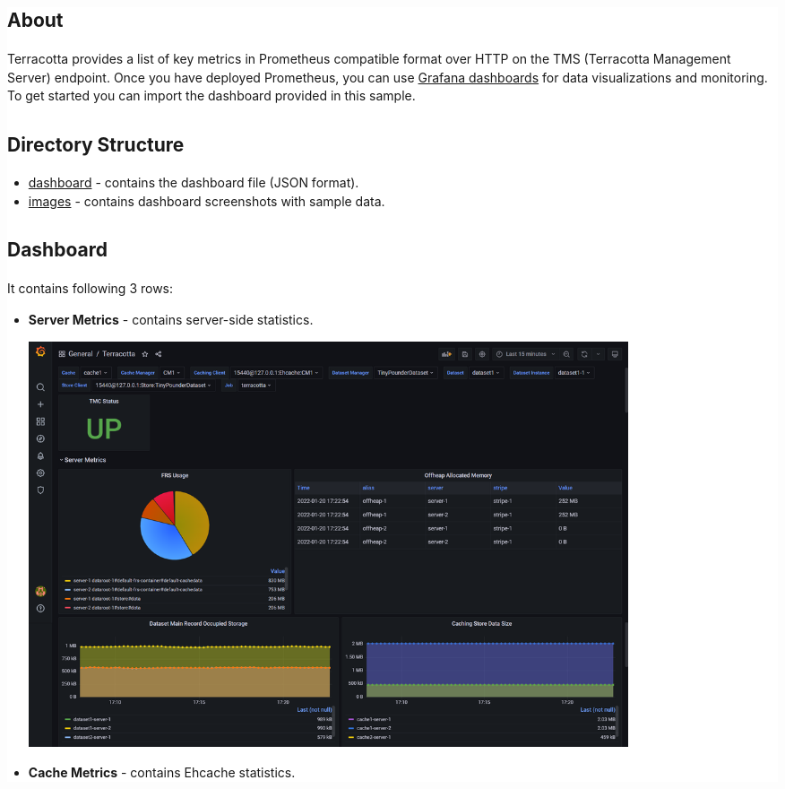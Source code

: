 ## About

Terracotta provides a list of key metrics in Prometheus compatible format over HTTP on the TMS (Terracotta Management Server) endpoint. Once you have deployed Prometheus, you can use [Grafana dashboards](https://grafana.com/docs/grafana/latest/dashboards/) for data visualizations and monitoring. To get started you can import the dashboard provided in this sample.

## Directory Structure

- [dashboard](./dashboard) - contains the dashboard file (JSON format).
- [images](./images) - contains dashboard screenshots with sample data.

## Dashboard

It contains following 3 rows:
- **Server Metrics** - contains server-side statistics.

   <img src="./images/server-metrics-row.png" width="80%" alt="server-metrics-row">
   
- **Cache Metrics** - contains Ehcache statistics.
